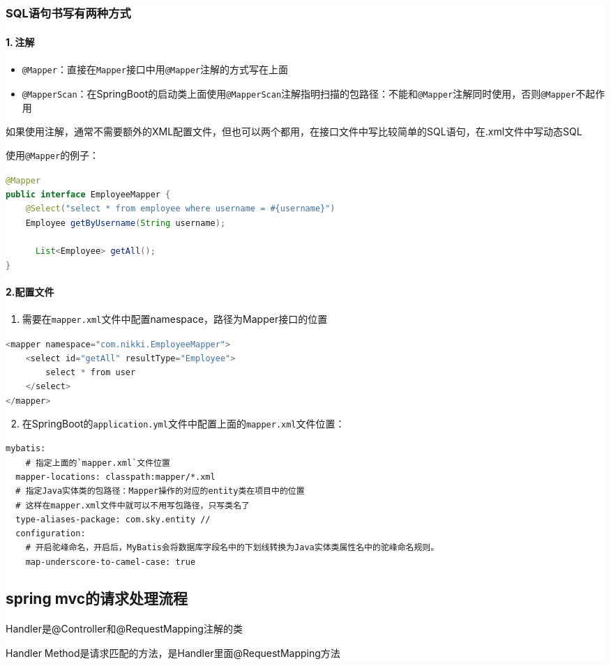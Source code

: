 ### SQL语句书写有两种方式

#### 1. 注解

- `@Mapper`：直接在`Mapper`接口中用`@Mapper`注解的方式写在上面

- `@MapperScan`：在SpringBoot的启动类上面使用`@MapperScan`注解指明扫描的包路径：不能和`@Mapper`注解同时使用，否则`@Mapper`不起作用

如果使用注解，通常不需要额外的XML配置文件，但也可以两个都用，在接口文件中写比较简单的SQL语句，在.xml文件中写动态SQL

使用`@Mapper`的例子：

  ```java
  @Mapper
  public interface EmployeeMapper {
      @Select("select * from employee where username = #{username}")
      Employee getByUsername(String username);
    
    	List<Employee> getAll();
  }
  ```

#### 2.配置文件

1. 需要在`mapper.xml`文件中配置namespace，路径为Mapper接口的位置

```java
<mapper namespace="com.nikki.EmployeeMapper">
    <select id="getAll" resultType="Employee">
        select * from user
    </select>
</mapper>
```

2. 在SpringBoot的`application.yml`文件中配置上面的`mapper.xml`文件位置：

```shell
mybatis:
	# 指定上面的`mapper.xml`文件位置
  mapper-locations: classpath:mapper/*.xml
  # 指定Java实体类的包路径：Mapper操作的对应的entity类在项目中的位置
  # 这样在mapper.xml文件中就可以不用写包路径，只写类名了
  type-aliases-package: com.sky.entity // 
  configuration:
    # 开启驼峰命名，开启后，MyBatis会将数据库字段名中的下划线转换为Java实体类属性名中的驼峰命名规则。
    map-underscore-to-camel-case: true
```

## spring mvc的请求处理流程

Handler是@Controller和@RequestMapping注解的类

Handler Method是请求匹配的方法，是Handler里面@RequestMapping方法

